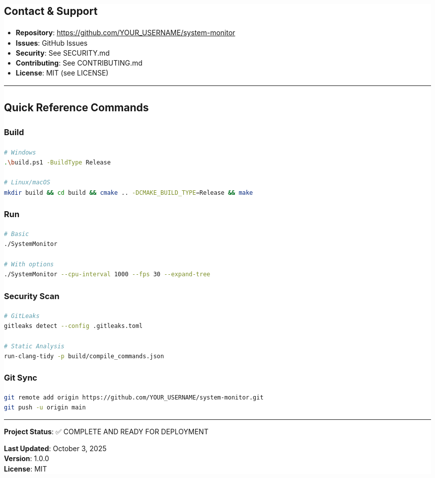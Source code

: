 ## Contact & Support

- **Repository**: https://github.com/YOUR_USERNAME/system-monitor
- **Issues**: GitHub Issues
- **Security**: See SECURITY.md
- **Contributing**: See CONTRIBUTING.md
- **License**: MIT (see LICENSE)

---

## Quick Reference Commands

### Build
```bash
# Windows
.\build.ps1 -BuildType Release

# Linux/macOS
mkdir build && cd build && cmake .. -DCMAKE_BUILD_TYPE=Release && make
```

### Run
```bash
# Basic
./SystemMonitor

# With options
./SystemMonitor --cpu-interval 1000 --fps 30 --expand-tree
```

### Security Scan
```bash
# GitLeaks
gitleaks detect --config .gitleaks.toml

# Static Analysis
run-clang-tidy -p build/compile_commands.json
```

### Git Sync
```bash
git remote add origin https://github.com/YOUR_USERNAME/system-monitor.git
git push -u origin main
```

---

**Project Status**: ✅ COMPLETE AND READY FOR DEPLOYMENT

**Last Updated**: October 3, 2025  
**Version**: 1.0.0  
**License**: MIT
